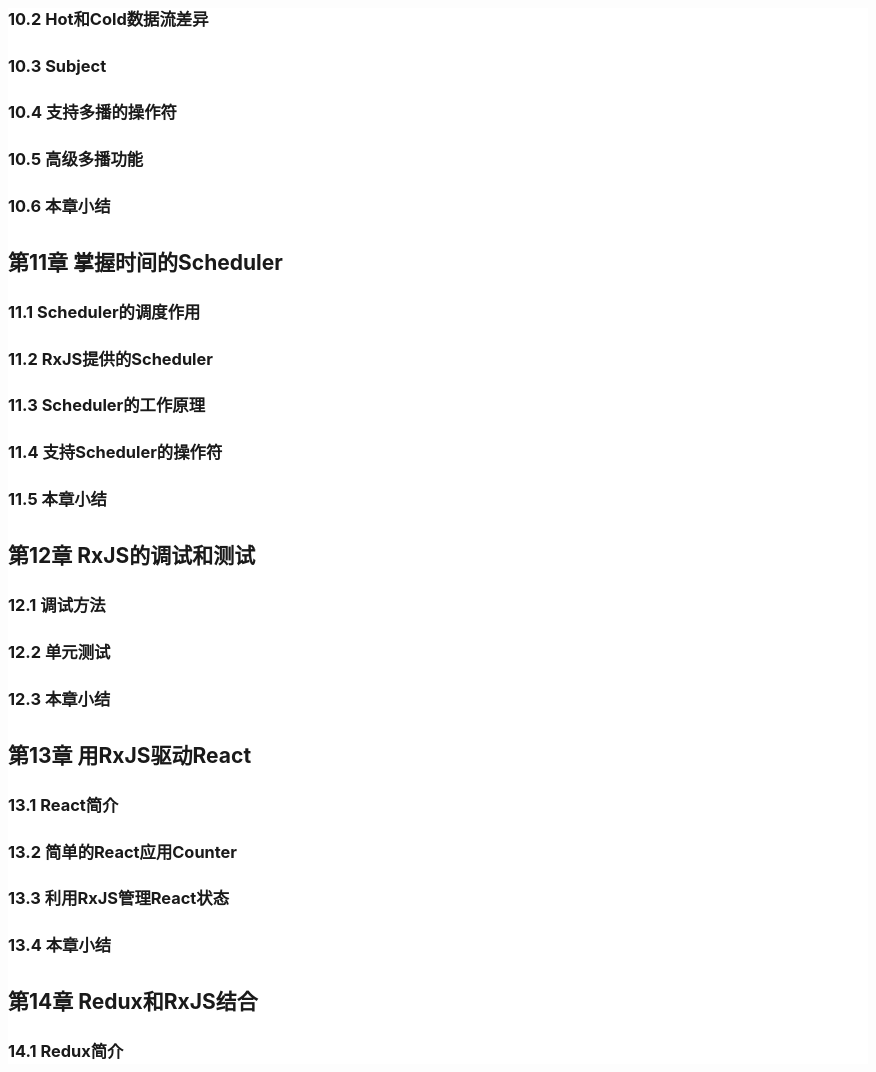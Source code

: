 ### 10.2 Hot和Cold数据流差异

### 10.3 Subject

### 10.4 支持多播的操作符

### 10.5 高级多播功能

### 10.6 本章小结

## 第11章 掌握时间的Scheduler

### 11.1 Scheduler的调度作用

### 11.2 RxJS提供的Scheduler

### 11.3 Scheduler的工作原理

### 11.4 支持Scheduler的操作符

### 11.5 本章小结

## 第12章 RxJS的调试和测试

### 12.1 调试方法

### 12.2 单元测试

### 12.3 本章小结

## 第13章 用RxJS驱动React

### 13.1 React简介

### 13.2 简单的React应用Counter

### 13.3 利用RxJS管理React状态

### 13.4 本章小结

## 第14章 Redux和RxJS结合

### 14.1 Redux简介

